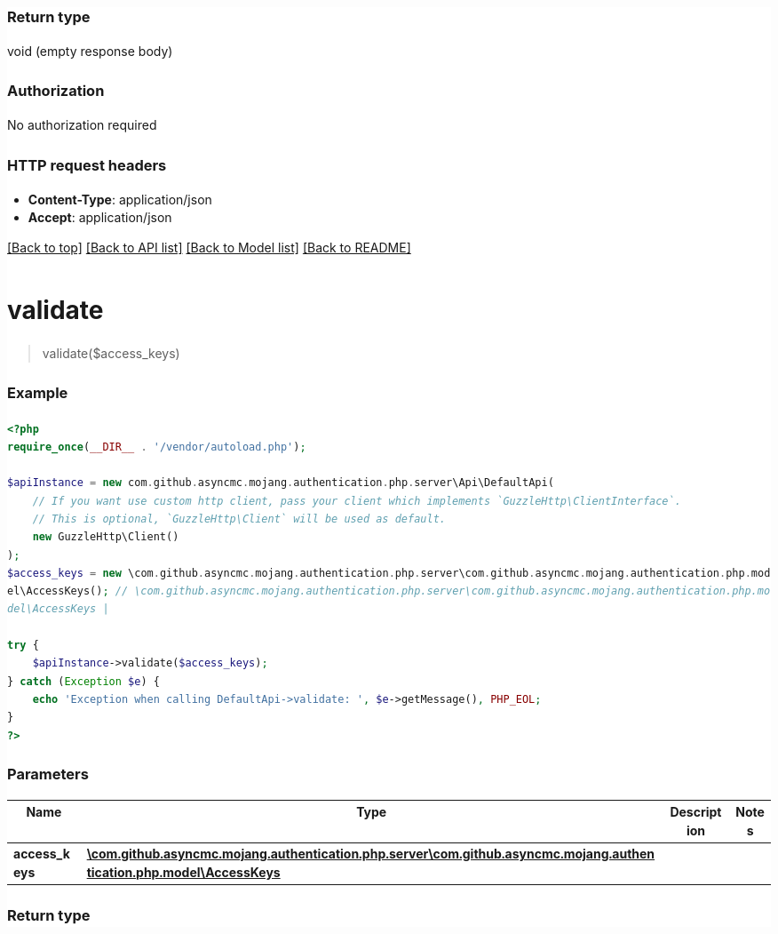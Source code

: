 ### Return type

void (empty response body)

### Authorization

No authorization required

### HTTP request headers

 - **Content-Type**: application/json
 - **Accept**: application/json

[[Back to top]](#) [[Back to API list]](../../README.md#documentation-for-api-endpoints) [[Back to Model list]](../../README.md#documentation-for-models) [[Back to README]](../../README.md)

# **validate**
> validate($access_keys)



### Example
```php
<?php
require_once(__DIR__ . '/vendor/autoload.php');

$apiInstance = new com.github.asyncmc.mojang.authentication.php.server\Api\DefaultApi(
    // If you want use custom http client, pass your client which implements `GuzzleHttp\ClientInterface`.
    // This is optional, `GuzzleHttp\Client` will be used as default.
    new GuzzleHttp\Client()
);
$access_keys = new \com.github.asyncmc.mojang.authentication.php.server\com.github.asyncmc.mojang.authentication.php.model\AccessKeys(); // \com.github.asyncmc.mojang.authentication.php.server\com.github.asyncmc.mojang.authentication.php.model\AccessKeys | 

try {
    $apiInstance->validate($access_keys);
} catch (Exception $e) {
    echo 'Exception when calling DefaultApi->validate: ', $e->getMessage(), PHP_EOL;
}
?>
```

### Parameters

Name | Type | Description  | Notes
------------- | ------------- | ------------- | -------------
 **access_keys** | [**\com.github.asyncmc.mojang.authentication.php.server\com.github.asyncmc.mojang.authentication.php.model\AccessKeys**](../Model/AccessKeys.md)|  |

### Return type
